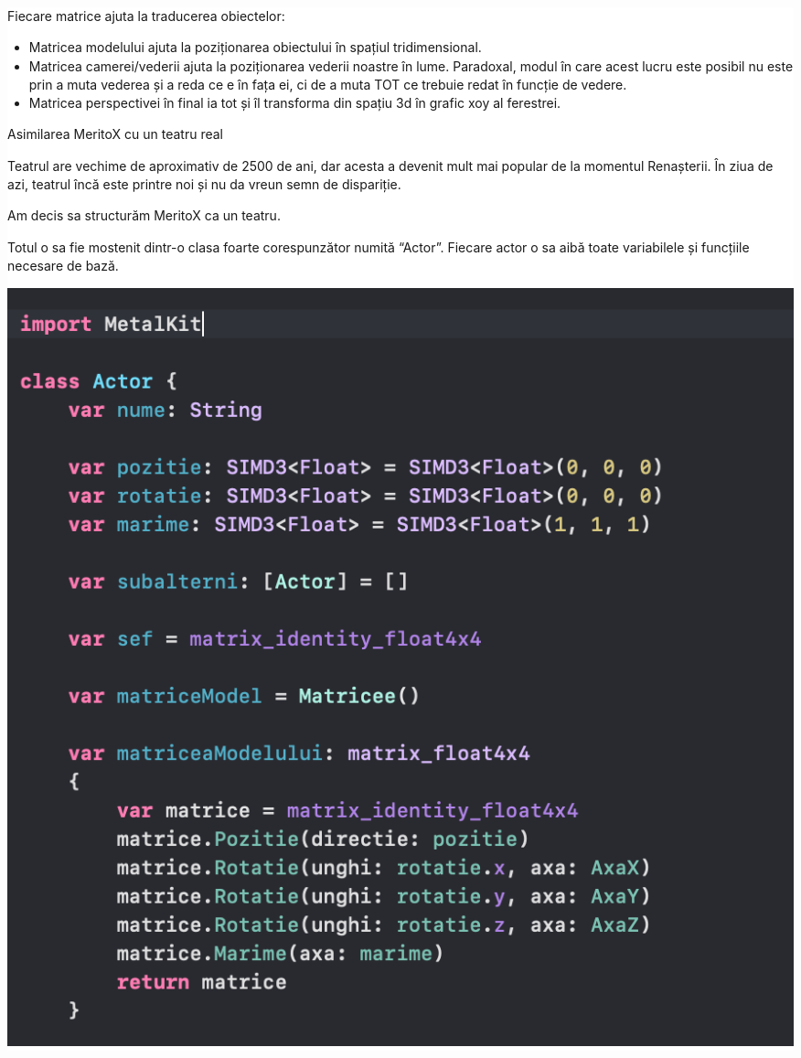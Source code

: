 Fiecare matrice ajuta la traducerea obiectelor:

-   Matricea modelului ajuta la poziționarea obiectului în spațiul tridimensional.
-   Matricea camerei/vederii ajuta la poziționarea vederii noastre în lume. Paradoxal, modul în care acest lucru este posibil nu este prin a muta vederea și a reda ce e în fața ei, ci de a muta TOT ce trebuie redat în funcție de vedere.
-   Matricea perspectivei în final ia tot și îl transforma din spațiu 3d în grafic xoy al ferestrei.

Asimilarea MeritoX cu un teatru real

Teatrul are vechime de aproximativ de 2500 de ani, dar acesta a devenit mult mai popular de la momentul Renașterii. În ziua de azi, teatrul încă este printre noi și nu da vreun semn de dispariție.

Am decis sa structurăm MeritoX ca un teatru.

Totul o sa fie mostenit dintr-o clasa foarte corespunzător numită “Actor”. Fiecare actor o sa aibă toate variabilele și funcțiile necesare de bază.

![](media/4b2977b5de500ff39a7060a48f129570.png)
